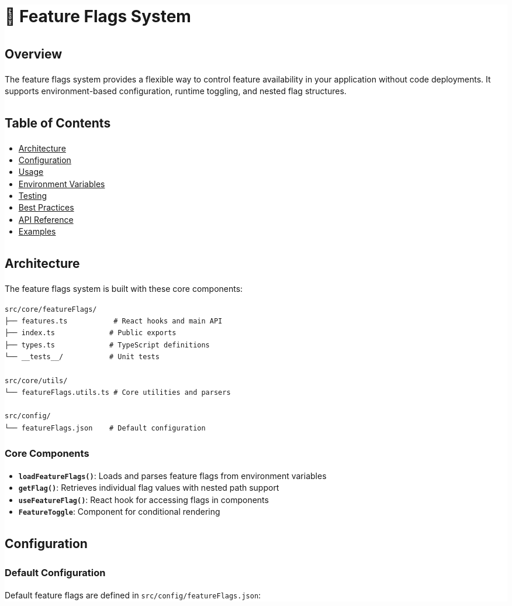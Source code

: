 # 🚩 Feature Flags System

## Overview

The feature flags system provides a flexible way to control feature availability in your application without code deployments. It supports environment-based configuration, runtime toggling, and nested flag structures.

## Table of Contents

- [Architecture](#architecture)
- [Configuration](#configuration)
- [Usage](#usage)
- [Environment Variables](#environment-variables)
- [Testing](#testing)
- [Best Practices](#best-practices)
- [API Reference](#api-reference)
- [Examples](#examples)

## Architecture

The feature flags system is built with these core components:

```text
src/core/featureFlags/
├── features.ts           # React hooks and main API
├── index.ts             # Public exports
├── types.ts             # TypeScript definitions
└── __tests__/           # Unit tests

src/core/utils/
└── featureFlags.utils.ts # Core utilities and parsers

src/config/
└── featureFlags.json    # Default configuration
```

### Core Components

- **`loadFeatureFlags()`**: Loads and parses feature flags from environment variables
- **`getFlag()`**: Retrieves individual flag values with nested path support
- **`useFeatureFlag()`**: React hook for accessing flags in components
- **`FeatureToggle`**: Component for conditional rendering

## Configuration

### Default Configuration

Default feature flags are defined in `src/config/featureFlags.json`:
